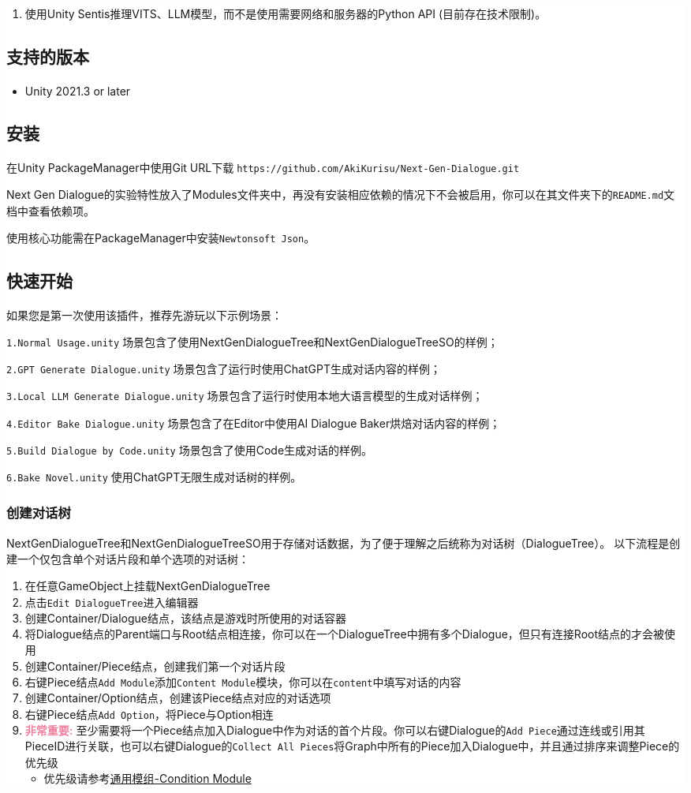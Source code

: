 1. 使用Unity Sentis推理VITS、LLM模型，而不是使用需要网络和服务器的Python API (目前存在技术限制)。 

## 支持的版本

* Unity 2021.3 or later


## 安装

在Unity PackageManager中使用Git URL下载 ```https://github.com/AkiKurisu/Next-Gen-Dialogue.git```

Next Gen Dialogue的实验特性放入了Modules文件夹中，再没有安装相应依赖的情况下不会被启用，你可以在其文件夹下的`README.md`文档中查看依赖项。

使用核心功能需在PackageManager中安装`Newtonsoft Json`。

## 快速开始

如果您是第一次使用该插件，推荐先游玩以下示例场景：

``1.Normal Usage.unity`` 场景包含了使用NextGenDialogueTree和NextGenDialogueTreeSO的样例；

``2.GPT Generate Dialogue.unity`` 场景包含了运行时使用ChatGPT生成对话内容的样例；

``3.Local LLM Generate Dialogue.unity`` 场景包含了运行时使用本地大语言模型的生成对话样例；

``4.Editor Bake Dialogue.unity`` 场景包含了在Editor中使用AI Dialogue Baker烘焙对话内容的样例；

``5.Build Dialogue by Code.unity`` 场景包含了使用Code生成对话的样例。

``6.Bake Novel.unity`` 使用ChatGPT无限生成对话树的样例。

### 创建对话树

NextGenDialogueTree和NextGenDialogueTreeSO用于存储对话数据，为了便于理解之后统称为对话树（DialogueTree）。
以下流程是创建一个仅包含单个对话片段和单个选项的对话树：

1. 在任意GameObject上挂载NextGenDialogueTree
2. 点击```Edit DialogueTree```进入编辑器
3. 创建Container/Dialogue结点，该结点是游戏时所使用的对话容器
4. 将Dialogue结点的Parent端口与Root结点相连接，你可以在一个DialogueTree中拥有多个Dialogue，但只有连接Root结点的才会被使用
5. 创建Container/Piece结点，创建我们第一个对话片段
6. 右键Piece结点``Add Module``添加``Content Module``模块，你可以在``content``中填写对话的内容
7. 创建Container/Option结点，创建该Piece结点对应的对话选项
8. 右键Piece结点``Add Option``，将Piece与Option相连
9. <b style="color:#EE819E">非常重要:</b> 至少需要将一个Piece结点加入Dialogue中作为对话的首个片段。你可以右键Dialogue的``Add Piece``通过连线或引用其PieceID进行关联，也可以右键Dialogue的``Collect All Pieces``将Graph中所有的Piece加入Dialogue中，并且通过排序来调整Piece的优先级
    * 优先级请参考[通用模组-Condition Module](#通用模组)
